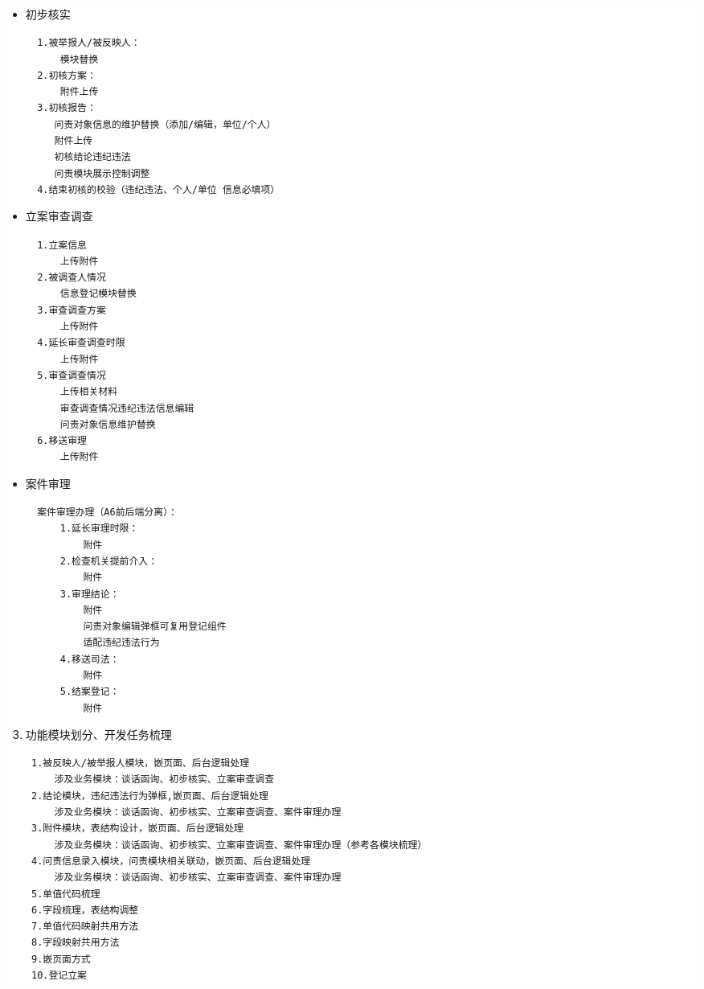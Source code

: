 
- 初步核实
        
        1.被举报人/被反映人：
            模块替换
        2.初核方案：
            附件上传
        3.初核报告：
           问责对象信息的维护替换（添加/编辑，单位/个人）
           附件上传
           初核结论违纪违法
           问责模块展示控制调整
        4.结束初核的校验（违纪违法、个人/单位 信息必填项）




- 立案审查调查
        
        1.立案信息
            上传附件
        2.被调查人情况
            信息登记模块替换
        3.审查调查方案
            上传附件
        4.延长审查调查时限
            上传附件
        5.审查调查情况
            上传相关材料
            审查调查情况违纪违法信息编辑
            问责对象信息维护替换
        6.移送审理
            上传附件



- 案件审理

        案件审理办理（A6前后端分离）：
            1.延长审理时限：
                附件
            2.检查机关提前介入：
                附件
            3.审理结论：
                附件
                问责对象编辑弹框可复用登记组件
                适配违纪违法行为
            4.移送司法：
                附件
            5.结案登记：
                附件


3. 功能模块划分、开发任务梳理

        1.被反映人/被举报人模块，嵌页面、后台逻辑处理
            涉及业务模块：谈话函询、初步核实、立案审查调查
        2.结论模块，违纪违法行为弹框,嵌页面、后台逻辑处理
            涉及业务模块：谈话函询、初步核实、立案审查调查、案件审理办理
        3.附件模块，表结构设计，嵌页面、后台逻辑处理
            涉及业务模块：谈话函询、初步核实、立案审查调查、案件审理办理（参考各模块梳理）
        4.问责信息录入模块，问责模块相关联动，嵌页面、后台逻辑处理
            涉及业务模块：谈话函询、初步核实、立案审查调查、案件审理办理
        5.单值代码梳理
        6.字段梳理，表结构调整
        7.单值代码映射共用方法
        8.字段映射共用方法
        9.嵌页面方式
        10.登记立案
        